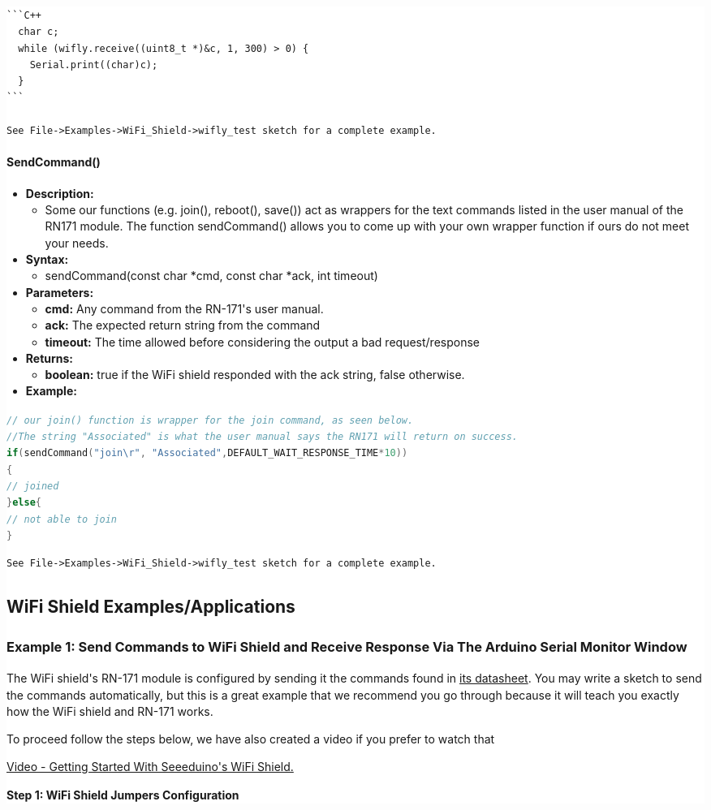     ```C++ 
      char c;
      while (wifly.receive((uint8_t *)&c, 1, 300) > 0) {
        Serial.print((char)c);
      }
    ```

    See File->Examples->WiFi_Shield->wifly_test sketch for a complete example.

#### SendCommand()

*   **Description:**
    *   Some our functions (e.g. join(), reboot(), save()) act as wrappers for the text commands listed in the user manual of the RN171 module. The function sendCommand() allows you to come up with your own wrapper function if ours do not meet your needs.
*   **Syntax:**
    *   sendCommand(const char *cmd, const char *ack, int timeout)
*   **Parameters:**
    *   **cmd:** Any command from the RN-171's user manual.
    *   **ack:** The expected return string from the command
    *   **timeout:** The time allowed before considering the output a bad request/response
*   **Returns:**
    *   **boolean:** true if the WiFi shield responded with the ack string, false otherwise.
*   **Example:**

```C++
// our join() function is wrapper for the join command, as seen below.
//The string "Associated" is what the user manual says the RN171 will return on success.
if(sendCommand("join\r", "Associated",DEFAULT_WAIT_RESPONSE_TIME*10))
{
// joined
}else{
// not able to join
}
```

    See File->Examples->WiFi_Shield->wifly_test sketch for a complete example.

## WiFi Shield Examples/Applications

### Example 1: Send Commands to WiFi Shield and Receive Response Via The Arduino Serial Monitor Window

The WiFi shield's RN-171 module is configured by sending it the commands found in [its datasheet](https://files.seeedstudio.com/wiki/Wifi_shield_v1.2/res/WiFly-RN-UM.pdf). You may write a sketch to send the commands automatically, but this is a great example that we recommend you go through because it will teach you exactly how the WiFi shield and RN-171 works.

To proceed follow the steps below, we have also created a video if you prefer to watch that

[Video - Getting Started With Seeeduino's WiFi Shield.](https://www.youtube.com/watch?v=8dCrAaN16lE)

**Step 1: WiFi Shield Jumpers Configuration**
